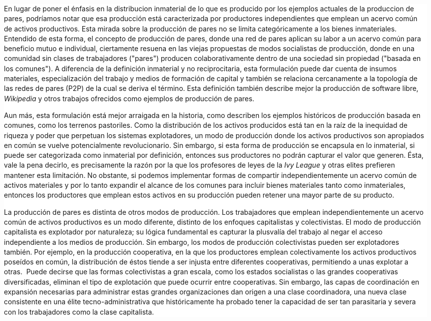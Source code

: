 En lugar de poner el énfasis en la distribucion inmaterial de lo que es
producido por los ejemplos actuales de la produccion de pares, podríamos
notar que esa producción está caracterizada por productores
independientes que emplean un acervo común de activos productivos. Esta
mirada sobre la producción de pares no se limita categóricamente a los
bienes inmateriales. Entendido de esta forma, el concepto de producción
de pares, donde una red de pares aplican su labor a un acervo común para
beneficio mutuo e individual, ciertamente resuena en las viejas
propuestas de modos socialistas de producción, donde en una comunidad
sin clases de trabajadores ("pares") producen colaborativamente dentro
de una sociedad sin propiedad ("basada en los comunes"). A diferencia de
la definición inmaterial y no reciprocitaria, esta formulación puede dar
cuenta de insumos materiales, especialización del trabajo y medios de
formación de capital y también se relaciona cercanamente a la topología
de las redes de pares (P2P) de la cual se deriva el término. Esta
definición también describe mejor la producción de software libre,
_Wikipedia_ y otros trabajos ofrecidos como ejemplos de producción de
pares.

Aun más, esta formulación está mejor arraigada en la historia, como
describen los ejemplos históricos de producción basada en comunes, como
los terrenos pastoriles. Como la distribución de los activos producidos
está tan en la raíz de la inequidad de riqueza y poder que perpetuan los
sistemas explotadores, un modo de producción donde los activos
productivos son apropiados en común se vuelve potencialmente
revolucionario. Sin embargo, si esta forma de producción se encapsula en
lo inmaterial, si puede ser categorizada como inmaterial por definición,
entonces sus productores no podrán capturar el valor que generen.  Ésta,
vale la pena decirlo, es precisamente la razón por la que los profesores
de leyes de la _Ivy League_ y otras elites prefieren mantener esta
limitación. No obstante, si podemos implementar formas de compartir
independientemente un acervo común de activos materiales y por lo tanto
expandir el alcance de los comunes para incluir bienes materiales tanto
como inmateriales, entonces los productores que emplean estos activos en
su producción pueden retener una mayor parte de su producto.

La producción de pares es distinta de otros modos de producción. Los
trabajadores que emplean independientemente un acervo común de activos
productivos es un modo diferente, distinto de los enfoques capitalistas
y colectivistas. El modo de producción capitalista es explotador por
naturaleza; su lógica fundamental es capturar la plusvalía del trabajo
al negar el acceso independiente a los medios de producción. Sin
embargo, los modos de producción colectivistas pueden ser explotadores
también. Por ejemplo, en la producción cooperativa, en la que los
productores emplean colectivamente los activos productivos poseídos en
común, la distribución de éstos tiende a ser injusta entre diferentes
cooperativas, permitiendo a unas explotar a otras.  Puede decirse que
las formas colectivistas a gran escala, como los estados socialistas o
las grandes cooperativas diversificadas, eliminan el tipo de explotación
que puede ocurrir entre cooperativas. Sin embargo, las capas de
coordinación en expansión necesarias para administrar estas grandes
organizaciones dan origen a una clase coordinadora, una nueva clase
consistente en una élite tecno-administrativa que históricamente ha
probado tener la capacidad de ser tan parasitaria y severa con los
trabajadores como la clase capitalista.

